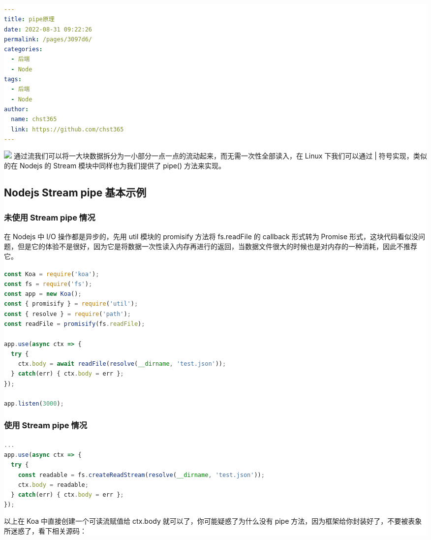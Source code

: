 ```yaml
---
title: pipe原理
date: 2022-08-31 09:22:26
permalink: /pages/3097d6/
categories: 
  - 后端
  - Node
tags: 
  - 后端
  - Node
author: 
  name: chst365
  link: https://github.com/chst365
---
```

![](https://cdn.jsdelivr.net/gh/chst365/bolgImgs/imgs/topImgs/236.jpg)
通过流我们可以将一大块数据拆分为一小部分一点一点的流动起来，而无需一次性全部读入，在 Linux 下我们可以通过 | 符号实现，类似的在 Nodejs 的 Stream 模块中同样也为我们提供了 pipe() 方法来实现。

## Nodejs Stream pipe 基本示例
### 未使用 Stream pipe 情况
在 Nodejs 中 I/O 操作都是异步的，先用 util 模块的 promisify 方法将 fs.readFile 的 callback 形式转为 Promise 形式，这块代码看似没问题，但是它的体验不是很好，因为它是将数据一次性读入内存再进行的返回，当数据文件很大的时候也是对内存的一种消耗，因此不推荐它。
```js
const Koa = require('koa');
const fs = require('fs');
const app = new Koa();
const { promisify } = require('util');
const { resolve } = require('path');
const readFile = promisify(fs.readFile);

app.use(async ctx => {
  try {
    ctx.body = await readFile(resolve(__dirname, 'test.json'));
  } catch(err) { ctx.body = err };
});

app.listen(3000);
```

### 使用 Stream pipe 情况
```js
...
app.use(async ctx => {
  try {
    const readable = fs.createReadStream(resolve(__dirname, 'test.json'));
    ctx.body = readable;
  } catch(err) { ctx.body = err };
});
```
以上在 Koa 中直接创建一个可读流赋值给 ctx.body 就可以了，你可能疑惑了为什么没有 pipe 方法，因为框架给你封装好了，不要被表象所迷惑了，看下相关源码：
